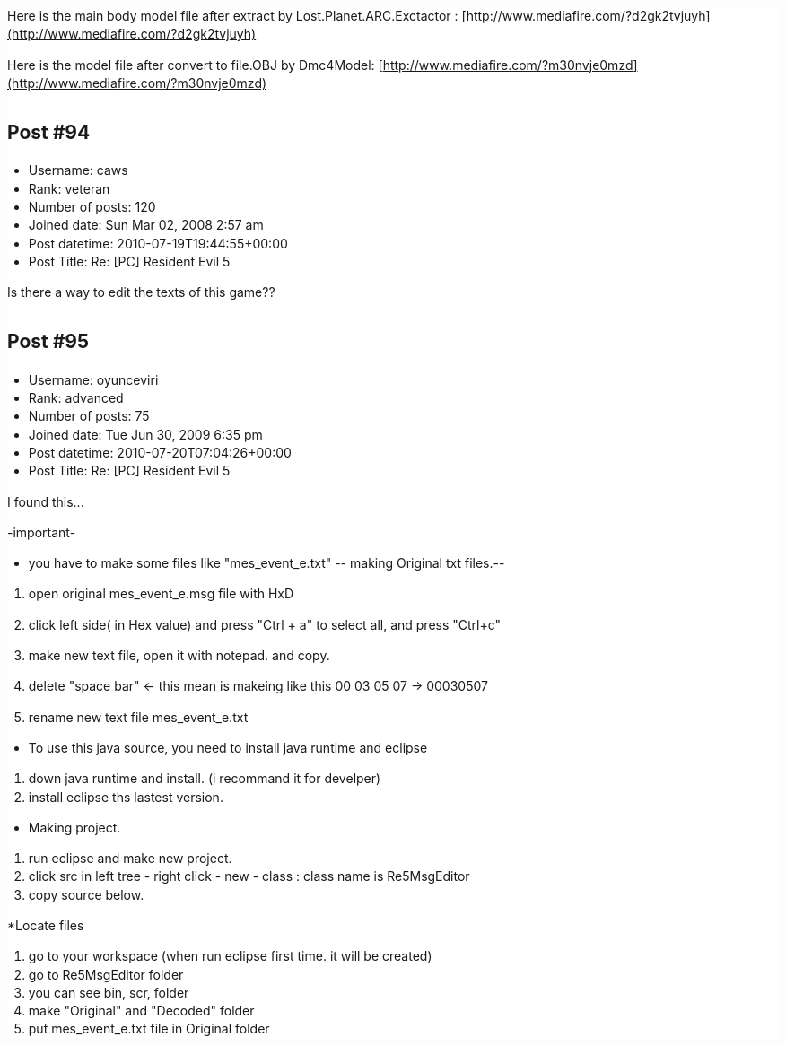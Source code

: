 Here is the main body model file after extract by Lost.Planet.ARC.Exctactor :
[http://www.mediafire.com/?d2gk2tvjuyh](http://www.mediafire.com/?d2gk2tvjuyh)

Here is the model file after convert to file.OBJ by Dmc4Model:
[http://www.mediafire.com/?m30nvje0mzd](http://www.mediafire.com/?m30nvje0mzd)
## Post #94
- Username: caws
- Rank: veteran
- Number of posts: 120
- Joined date: Sun Mar 02, 2008 2:57 am
- Post datetime: 2010-07-19T19:44:55+00:00
- Post Title: Re: [PC] Resident Evil 5

Is there a way to edit the texts of this game??
## Post #95
- Username: oyunceviri
- Rank: advanced
- Number of posts: 75
- Joined date: Tue Jun 30, 2009 6:35 pm
- Post datetime: 2010-07-20T07:04:26+00:00
- Post Title: Re: [PC] Resident Evil 5

I found this...


-important-
* you have to make some files like "mes_event_e.txt"
-- making Original txt files.--
1. open original mes_event_e.msg file with HxD
2. click left side( in Hex value) and press "Ctrl + a" to select all,
and press "Ctrl+c"
3. make new text file, open it with notepad. and copy.
4. delete "space bar" <- this mean is makeing like this
00 03 05 07 -> 00030507

5. rename new text file mes_event_e.txt

* To use this java source, you need to install java runtime and eclipse
1. down java runtime and install. (i recommand it for develper)
2. install eclipse ths lastest version.

* Making project.
1. run eclipse and make new project.
2. click src in left tree - right click - new - class : class name is Re5MsgEditor
3. copy source below.

*Locate files
1. go to your workspace (when run eclipse first time. it will be created)
2. go to Re5MsgEditor folder
3. you can see bin, scr, folder
4. make "Original" and "Decoded" folder
5. put mes_event_e.txt file in Original folder
